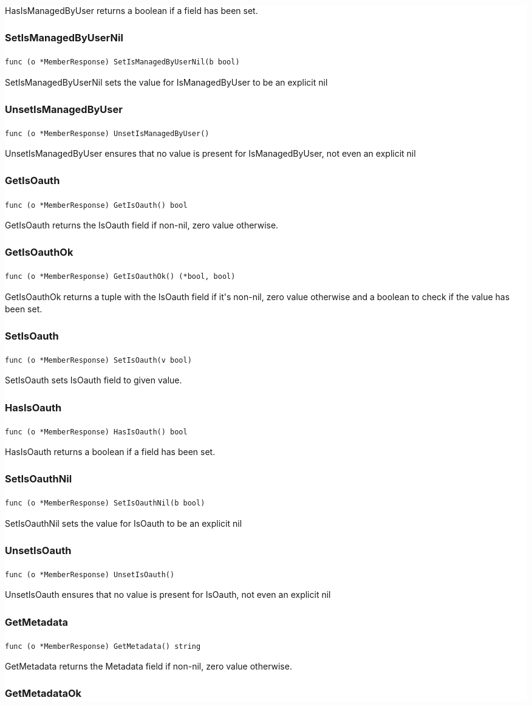 HasIsManagedByUser returns a boolean if a field has been set.

### SetIsManagedByUserNil

`func (o *MemberResponse) SetIsManagedByUserNil(b bool)`

 SetIsManagedByUserNil sets the value for IsManagedByUser to be an explicit nil

### UnsetIsManagedByUser
`func (o *MemberResponse) UnsetIsManagedByUser()`

UnsetIsManagedByUser ensures that no value is present for IsManagedByUser, not even an explicit nil
### GetIsOauth

`func (o *MemberResponse) GetIsOauth() bool`

GetIsOauth returns the IsOauth field if non-nil, zero value otherwise.

### GetIsOauthOk

`func (o *MemberResponse) GetIsOauthOk() (*bool, bool)`

GetIsOauthOk returns a tuple with the IsOauth field if it's non-nil, zero value otherwise
and a boolean to check if the value has been set.

### SetIsOauth

`func (o *MemberResponse) SetIsOauth(v bool)`

SetIsOauth sets IsOauth field to given value.

### HasIsOauth

`func (o *MemberResponse) HasIsOauth() bool`

HasIsOauth returns a boolean if a field has been set.

### SetIsOauthNil

`func (o *MemberResponse) SetIsOauthNil(b bool)`

 SetIsOauthNil sets the value for IsOauth to be an explicit nil

### UnsetIsOauth
`func (o *MemberResponse) UnsetIsOauth()`

UnsetIsOauth ensures that no value is present for IsOauth, not even an explicit nil
### GetMetadata

`func (o *MemberResponse) GetMetadata() string`

GetMetadata returns the Metadata field if non-nil, zero value otherwise.

### GetMetadataOk
